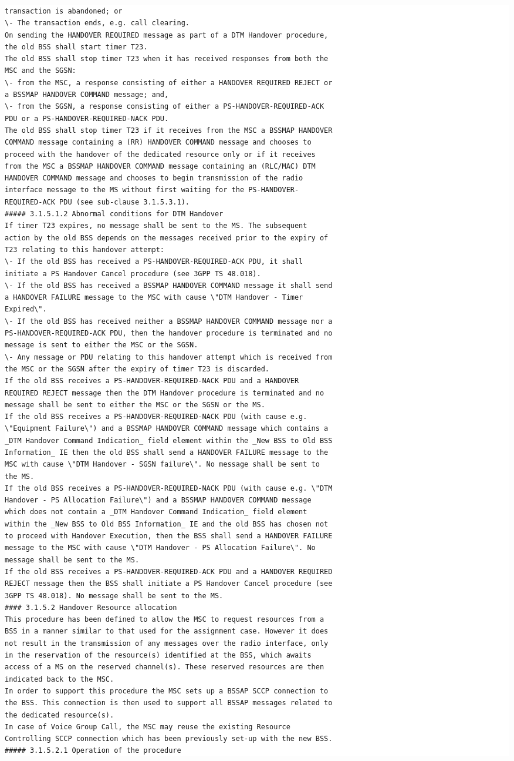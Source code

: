 ```{=html}
transaction is abandoned; or
\- The transaction ends, e.g. call clearing.
On sending the HANDOVER REQUIRED message as part of a DTM Handover procedure,
the old BSS shall start timer T23.
The old BSS shall stop timer T23 when it has received responses from both the
MSC and the SGSN:
\- from the MSC, a response consisting of either a HANDOVER REQUIRED REJECT or
a BSSMAP HANDOVER COMMAND message; and,
\- from the SGSN, a response consisting of either a PS-HANDOVER-REQUIRED-ACK
PDU or a PS-HANDOVER-REQUIRED-NACK PDU.
The old BSS shall stop timer T23 if it receives from the MSC a BSSMAP HANDOVER
COMMAND message containing a (RR) HANDOVER COMMAND message and chooses to
proceed with the handover of the dedicated resource only or if it receives
from the MSC a BSSMAP HANDOVER COMMAND message containing an (RLC/MAC) DTM
HANDOVER COMMAND message and chooses to begin transmission of the radio
interface message to the MS without first waiting for the PS-HANDOVER-
REQUIRED-ACK PDU (see sub-clause 3.1.5.3.1).
##### 3.1.5.1.2 Abnormal conditions for DTM Handover
If timer T23 expires, no message shall be sent to the MS. The subsequent
action by the old BSS depends on the messages received prior to the expiry of
T23 relating to this handover attempt:
\- If the old BSS has received a PS-HANDOVER-REQUIRED-ACK PDU, it shall
initiate a PS Handover Cancel procedure (see 3GPP TS 48.018).
\- If the old BSS has received a BSSMAP HANDOVER COMMAND message it shall send
a HANDOVER FAILURE message to the MSC with cause \"DTM Handover - Timer
Expired\".
\- If the old BSS has received neither a BSSMAP HANDOVER COMMAND message nor a
PS-HANDOVER-REQUIRED-ACK PDU, then the handover procedure is terminated and no
message is sent to either the MSC or the SGSN.
\- Any message or PDU relating to this handover attempt which is received from
the MSC or the SGSN after the expiry of timer T23 is discarded.
If the old BSS receives a PS-HANDOVER-REQUIRED-NACK PDU and a HANDOVER
REQUIRED REJECT message then the DTM Handover procedure is terminated and no
message shall be sent to either the MSC or the SGSN or the MS.
If the old BSS receives a PS-HANDOVER-REQUIRED-NACK PDU (with cause e.g.
\"Equipment Failure\") and a BSSMAP HANDOVER COMMAND message which contains a
_DTM Handover Command Indication_ field element within the _New BSS to Old BSS
Information_ IE then the old BSS shall send a HANDOVER FAILURE message to the
MSC with cause \"DTM Handover - SGSN failure\". No message shall be sent to
the MS.
If the old BSS receives a PS-HANDOVER-REQUIRED-NACK PDU (with cause e.g. \"DTM
Handover - PS Allocation Failure\") and a BSSMAP HANDOVER COMMAND message
which does not contain a _DTM Handover Command Indication_ field element
within the _New BSS to Old BSS Information_ IE and the old BSS has chosen not
to proceed with Handover Execution, then the BSS shall send a HANDOVER FAILURE
message to the MSC with cause \"DTM Handover - PS Allocation Failure\". No
message shall be sent to the MS.
If the old BSS receives a PS-HANDOVER-REQUIRED-ACK PDU and a HANDOVER REQUIRED
REJECT message then the BSS shall initiate a PS Handover Cancel procedure (see
3GPP TS 48.018). No message shall be sent to the MS.
#### 3.1.5.2 Handover Resource allocation
This procedure has been defined to allow the MSC to request resources from a
BSS in a manner similar to that used for the assignment case. However it does
not result in the transmission of any messages over the radio interface, only
in the reservation of the resource(s) identified at the BSS, which awaits
access of a MS on the reserved channel(s). These reserved resources are then
indicated back to the MSC.
In order to support this procedure the MSC sets up a BSSAP SCCP connection to
the BSS. This connection is then used to support all BSSAP messages related to
the dedicated resource(s).
In case of Voice Group Call, the MSC may reuse the existing Resource
Controlling SCCP connection which has been previously set-up with the new BSS.
##### 3.1.5.2.1 Operation of the procedure
```